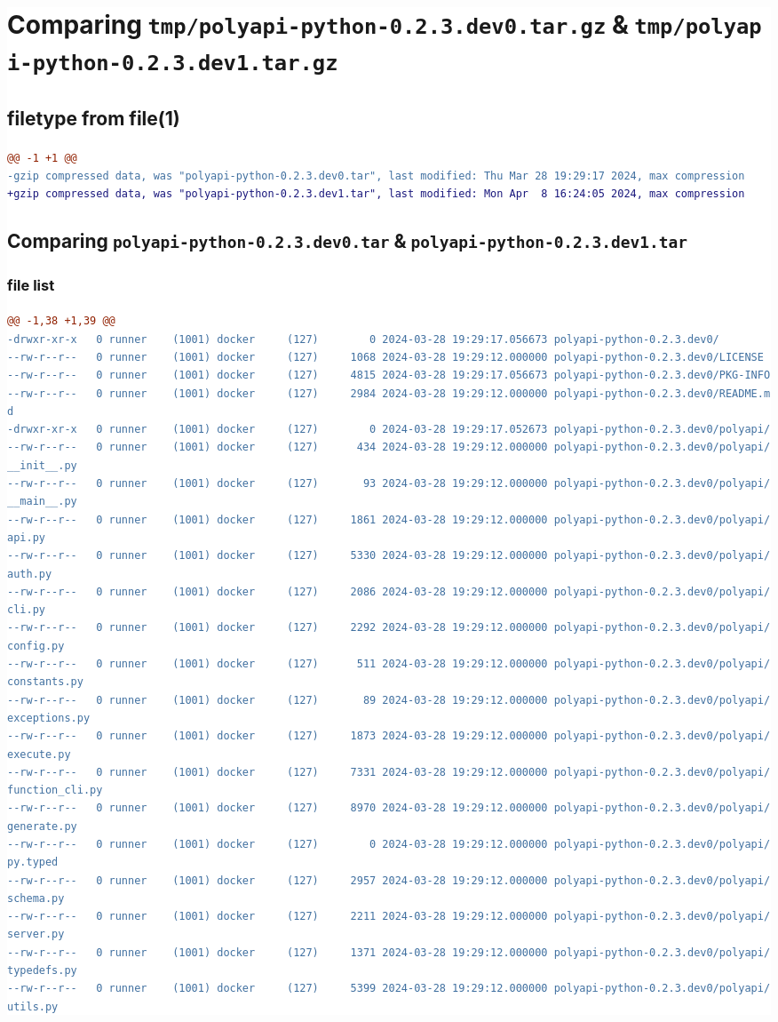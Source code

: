 # Comparing `tmp/polyapi-python-0.2.3.dev0.tar.gz` & `tmp/polyapi-python-0.2.3.dev1.tar.gz`

## filetype from file(1)

```diff
@@ -1 +1 @@
-gzip compressed data, was "polyapi-python-0.2.3.dev0.tar", last modified: Thu Mar 28 19:29:17 2024, max compression
+gzip compressed data, was "polyapi-python-0.2.3.dev1.tar", last modified: Mon Apr  8 16:24:05 2024, max compression
```

## Comparing `polyapi-python-0.2.3.dev0.tar` & `polyapi-python-0.2.3.dev1.tar`

### file list

```diff
@@ -1,38 +1,39 @@
-drwxr-xr-x   0 runner    (1001) docker     (127)        0 2024-03-28 19:29:17.056673 polyapi-python-0.2.3.dev0/
--rw-r--r--   0 runner    (1001) docker     (127)     1068 2024-03-28 19:29:12.000000 polyapi-python-0.2.3.dev0/LICENSE
--rw-r--r--   0 runner    (1001) docker     (127)     4815 2024-03-28 19:29:17.056673 polyapi-python-0.2.3.dev0/PKG-INFO
--rw-r--r--   0 runner    (1001) docker     (127)     2984 2024-03-28 19:29:12.000000 polyapi-python-0.2.3.dev0/README.md
-drwxr-xr-x   0 runner    (1001) docker     (127)        0 2024-03-28 19:29:17.052673 polyapi-python-0.2.3.dev0/polyapi/
--rw-r--r--   0 runner    (1001) docker     (127)      434 2024-03-28 19:29:12.000000 polyapi-python-0.2.3.dev0/polyapi/__init__.py
--rw-r--r--   0 runner    (1001) docker     (127)       93 2024-03-28 19:29:12.000000 polyapi-python-0.2.3.dev0/polyapi/__main__.py
--rw-r--r--   0 runner    (1001) docker     (127)     1861 2024-03-28 19:29:12.000000 polyapi-python-0.2.3.dev0/polyapi/api.py
--rw-r--r--   0 runner    (1001) docker     (127)     5330 2024-03-28 19:29:12.000000 polyapi-python-0.2.3.dev0/polyapi/auth.py
--rw-r--r--   0 runner    (1001) docker     (127)     2086 2024-03-28 19:29:12.000000 polyapi-python-0.2.3.dev0/polyapi/cli.py
--rw-r--r--   0 runner    (1001) docker     (127)     2292 2024-03-28 19:29:12.000000 polyapi-python-0.2.3.dev0/polyapi/config.py
--rw-r--r--   0 runner    (1001) docker     (127)      511 2024-03-28 19:29:12.000000 polyapi-python-0.2.3.dev0/polyapi/constants.py
--rw-r--r--   0 runner    (1001) docker     (127)       89 2024-03-28 19:29:12.000000 polyapi-python-0.2.3.dev0/polyapi/exceptions.py
--rw-r--r--   0 runner    (1001) docker     (127)     1873 2024-03-28 19:29:12.000000 polyapi-python-0.2.3.dev0/polyapi/execute.py
--rw-r--r--   0 runner    (1001) docker     (127)     7331 2024-03-28 19:29:12.000000 polyapi-python-0.2.3.dev0/polyapi/function_cli.py
--rw-r--r--   0 runner    (1001) docker     (127)     8970 2024-03-28 19:29:12.000000 polyapi-python-0.2.3.dev0/polyapi/generate.py
--rw-r--r--   0 runner    (1001) docker     (127)        0 2024-03-28 19:29:12.000000 polyapi-python-0.2.3.dev0/polyapi/py.typed
--rw-r--r--   0 runner    (1001) docker     (127)     2957 2024-03-28 19:29:12.000000 polyapi-python-0.2.3.dev0/polyapi/schema.py
--rw-r--r--   0 runner    (1001) docker     (127)     2211 2024-03-28 19:29:12.000000 polyapi-python-0.2.3.dev0/polyapi/server.py
--rw-r--r--   0 runner    (1001) docker     (127)     1371 2024-03-28 19:29:12.000000 polyapi-python-0.2.3.dev0/polyapi/typedefs.py
--rw-r--r--   0 runner    (1001) docker     (127)     5399 2024-03-28 19:29:12.000000 polyapi-python-0.2.3.dev0/polyapi/utils.py
```